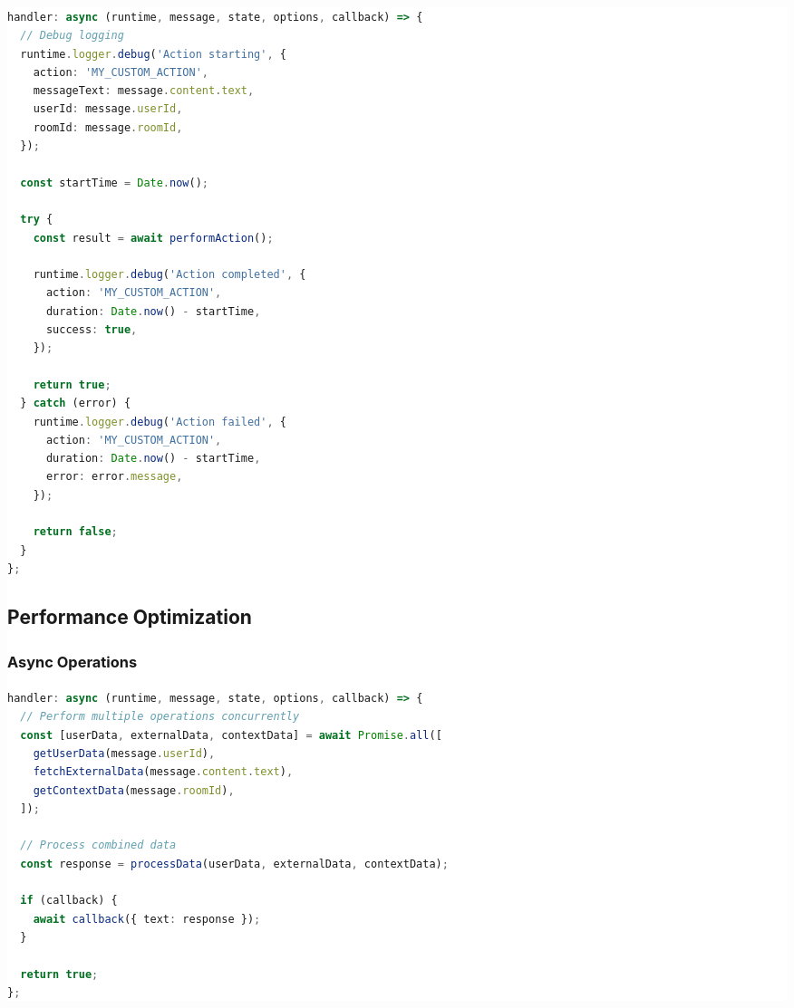 ```typescript
handler: async (runtime, message, state, options, callback) => {
  // Debug logging
  runtime.logger.debug('Action starting', {
    action: 'MY_CUSTOM_ACTION',
    messageText: message.content.text,
    userId: message.userId,
    roomId: message.roomId,
  });

  const startTime = Date.now();

  try {
    const result = await performAction();

    runtime.logger.debug('Action completed', {
      action: 'MY_CUSTOM_ACTION',
      duration: Date.now() - startTime,
      success: true,
    });

    return true;
  } catch (error) {
    runtime.logger.debug('Action failed', {
      action: 'MY_CUSTOM_ACTION',
      duration: Date.now() - startTime,
      error: error.message,
    });

    return false;
  }
};
```

## Performance Optimization

### Async Operations

```typescript
handler: async (runtime, message, state, options, callback) => {
  // Perform multiple operations concurrently
  const [userData, externalData, contextData] = await Promise.all([
    getUserData(message.userId),
    fetchExternalData(message.content.text),
    getContextData(message.roomId),
  ]);

  // Process combined data
  const response = processData(userData, externalData, contextData);

  if (callback) {
    await callback({ text: response });
  }

  return true;
};
```
